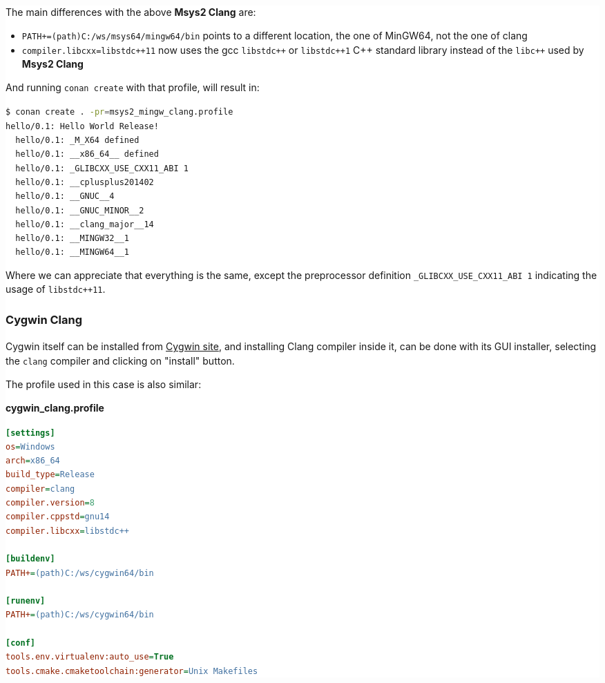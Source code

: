 The main differences with the above **Msys2 Clang** are:
- ``PATH+=(path)C:/ws/msys64/mingw64/bin`` points to a different location, the one of MinGW64, not the one of clang
- ``compiler.libcxx=libstdc++11`` now uses the gcc ``libstdc++`` or ``libstdc++1`` C++ standard library instead of the ``libc++`` used by **Msys2 Clang**

And running ``conan create`` with that profile, will result in:

```sh
$ conan create . -pr=msys2_mingw_clang.profile
hello/0.1: Hello World Release!
  hello/0.1: _M_X64 defined
  hello/0.1: __x86_64__ defined
  hello/0.1: _GLIBCXX_USE_CXX11_ABI 1
  hello/0.1: __cplusplus201402
  hello/0.1: __GNUC__4
  hello/0.1: __GNUC_MINOR__2
  hello/0.1: __clang_major__14
  hello/0.1: __MINGW32__1
  hello/0.1: __MINGW64__1
```

Where we can appreciate that everything is the same, except the preprocessor definition ``_GLIBCXX_USE_CXX11_ABI 1`` indicating the usage of ``libstdc++11``.

### Cygwin Clang

Cygwin itself can be installed from [Cygwin site](https://www.cygwin.com/install.html), and installing Clang compiler inside it, can be done with its GUI installer, selecting the ``clang`` compiler and clicking on "install" button.

The profile used in this case is also similar:

**cygwin_clang.profile**

```ini
[settings]
os=Windows
arch=x86_64
build_type=Release
compiler=clang
compiler.version=8
compiler.cppstd=gnu14
compiler.libcxx=libstdc++
 
[buildenv]
PATH+=(path)C:/ws/cygwin64/bin
 
[runenv]
PATH+=(path)C:/ws/cygwin64/bin
 
[conf]
tools.env.virtualenv:auto_use=True
tools.cmake.cmaketoolchain:generator=Unix Makefiles
```
